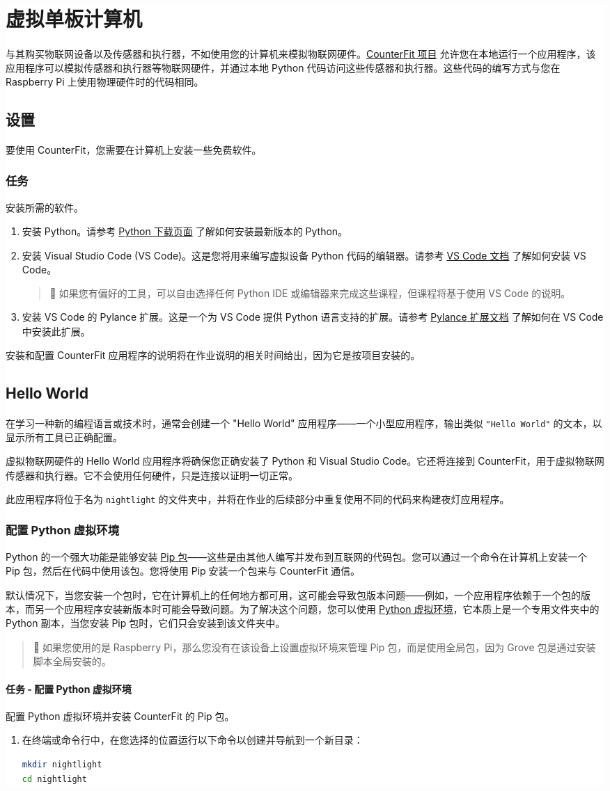 
# 虚拟单板计算机

与其购买物联网设备以及传感器和执行器，不如使用您的计算机来模拟物联网硬件。[CounterFit 项目](https://github.com/CounterFit-IoT/CounterFit) 允许您在本地运行一个应用程序，该应用程序可以模拟传感器和执行器等物联网硬件，并通过本地 Python 代码访问这些传感器和执行器。这些代码的编写方式与您在 Raspberry Pi 上使用物理硬件时的代码相同。

## 设置

要使用 CounterFit，您需要在计算机上安装一些免费软件。

### 任务

安装所需的软件。

1. 安装 Python。请参考 [Python 下载页面](https://www.python.org/downloads/) 了解如何安装最新版本的 Python。

1. 安装 Visual Studio Code (VS Code)。这是您将用来编写虚拟设备 Python 代码的编辑器。请参考 [VS Code 文档](https://code.visualstudio.com?WT.mc_id=academic-17441-jabenn) 了解如何安装 VS Code。

    > 💁 如果您有偏好的工具，可以自由选择任何 Python IDE 或编辑器来完成这些课程，但课程将基于使用 VS Code 的说明。

1. 安装 VS Code 的 Pylance 扩展。这是一个为 VS Code 提供 Python 语言支持的扩展。请参考 [Pylance 扩展文档](https://marketplace.visualstudio.com/items?WT.mc_id=academic-17441-jabenn&itemName=ms-python.vscode-pylance) 了解如何在 VS Code 中安装此扩展。

安装和配置 CounterFit 应用程序的说明将在作业说明的相关时间给出，因为它是按项目安装的。

## Hello World

在学习一种新的编程语言或技术时，通常会创建一个 "Hello World" 应用程序——一个小型应用程序，输出类似 `"Hello World"` 的文本，以显示所有工具已正确配置。

虚拟物联网硬件的 Hello World 应用程序将确保您正确安装了 Python 和 Visual Studio Code。它还将连接到 CounterFit，用于虚拟物联网传感器和执行器。它不会使用任何硬件，只是连接以证明一切正常。

此应用程序将位于名为 `nightlight` 的文件夹中，并将在作业的后续部分中重复使用不同的代码来构建夜灯应用程序。

### 配置 Python 虚拟环境

Python 的一个强大功能是能够安装 [Pip 包](https://pypi.org)——这些是由其他人编写并发布到互联网的代码包。您可以通过一个命令在计算机上安装一个 Pip 包，然后在代码中使用该包。您将使用 Pip 安装一个包来与 CounterFit 通信。

默认情况下，当您安装一个包时，它在计算机上的任何地方都可用，这可能会导致包版本问题——例如，一个应用程序依赖于一个包的版本，而另一个应用程序安装新版本时可能会导致问题。为了解决这个问题，您可以使用 [Python 虚拟环境](https://docs.python.org/3/library/venv.html)，它本质上是一个专用文件夹中的 Python 副本，当您安装 Pip 包时，它们只会安装到该文件夹中。

> 💁 如果您使用的是 Raspberry Pi，那么您没有在该设备上设置虚拟环境来管理 Pip 包，而是使用全局包，因为 Grove 包是通过安装脚本全局安装的。

#### 任务 - 配置 Python 虚拟环境

配置 Python 虚拟环境并安装 CounterFit 的 Pip 包。

1. 在终端或命令行中，在您选择的位置运行以下命令以创建并导航到一个新目录：

    ```sh
    mkdir nightlight
    cd nightlight
    ```
